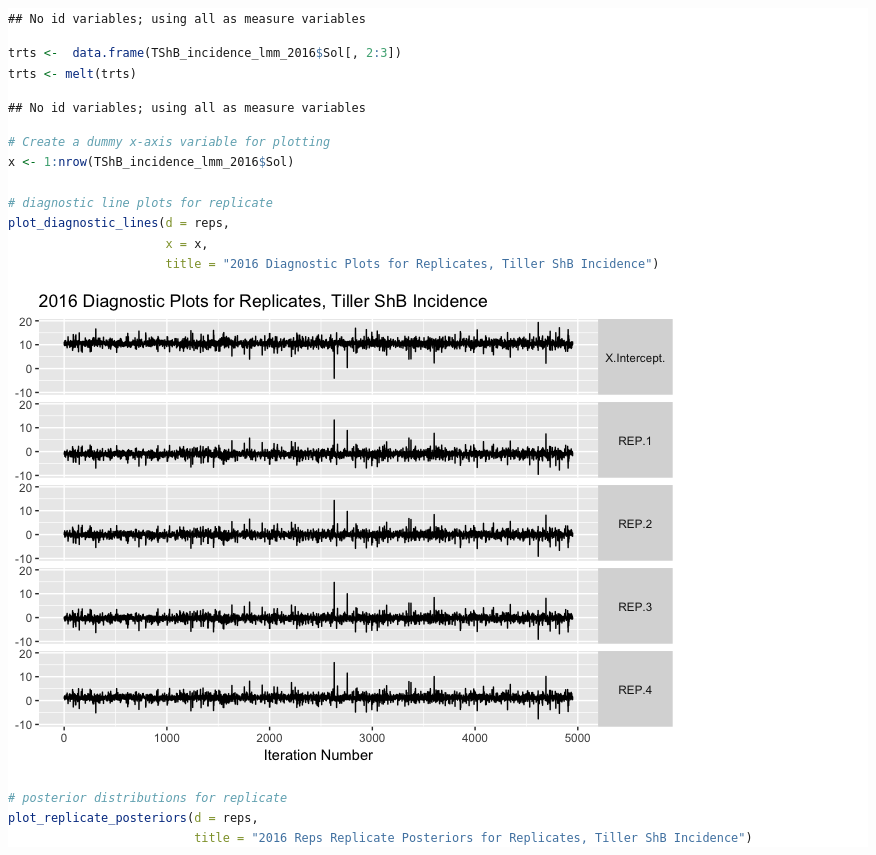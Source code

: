     ## No id variables; using all as measure variables

``` r
trts <-  data.frame(TShB_incidence_lmm_2016$Sol[, 2:3])
trts <- melt(trts)
```

    ## No id variables; using all as measure variables

``` r
# Create a dummy x-axis variable for plotting
x <- 1:nrow(TShB_incidence_lmm_2016$Sol)

# diagnostic line plots for replicate
plot_diagnostic_lines(d = reps,
                      x = x,
                      title = "2016 Diagnostic Plots for Replicates, Tiller ShB Incidence")
```

![](Analysis_files/figure-markdown_github-ascii_identifiers/2016_TShB_incidence-1.png)

``` r
# posterior distributions for replicate
plot_replicate_posteriors(d = reps,
                          title = "2016 Reps Replicate Posteriors for Replicates, Tiller ShB Incidence")
```
